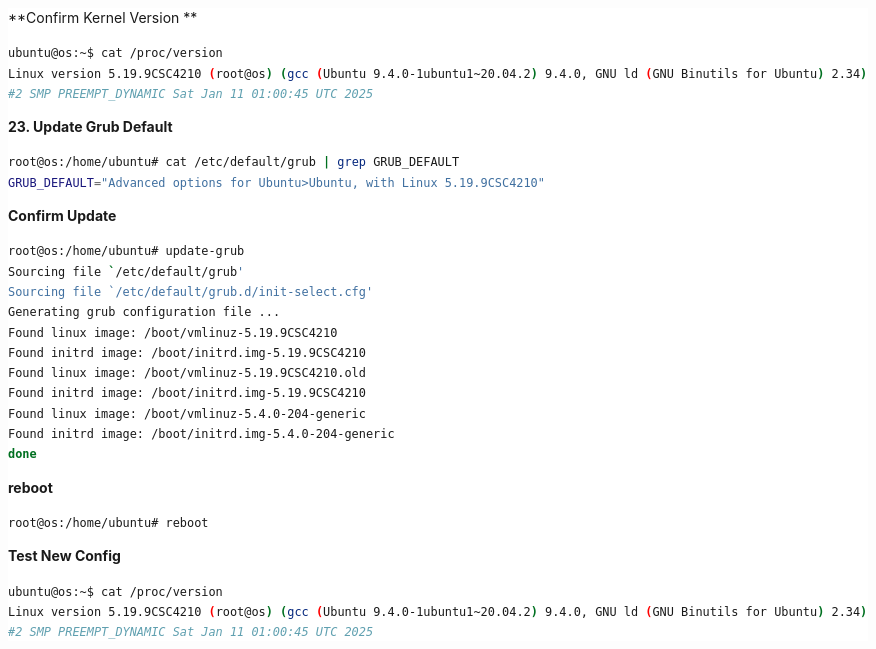 <div class="page-break" style="page-break-before: always;"></div>

**Confirm Kernel Version **
```bash
ubuntu@os:~$ cat /proc/version
Linux version 5.19.9CSC4210 (root@os) (gcc (Ubuntu 9.4.0-1ubuntu1~20.04.2) 9.4.0, GNU ld (GNU Binutils for Ubuntu) 2.34) #2 SMP PREEMPT_DYNAMIC Sat Jan 11 01:00:45 UTC 2025

```

**23. Update Grub Default**
```bash
root@os:/home/ubuntu# cat /etc/default/grub | grep GRUB_DEFAULT
GRUB_DEFAULT="Advanced options for Ubuntu>Ubuntu, with Linux 5.19.9CSC4210"

```
**Confirm Update**
```bash
root@os:/home/ubuntu# update-grub
Sourcing file `/etc/default/grub'
Sourcing file `/etc/default/grub.d/init-select.cfg'
Generating grub configuration file ...
Found linux image: /boot/vmlinuz-5.19.9CSC4210
Found initrd image: /boot/initrd.img-5.19.9CSC4210
Found linux image: /boot/vmlinuz-5.19.9CSC4210.old
Found initrd image: /boot/initrd.img-5.19.9CSC4210
Found linux image: /boot/vmlinuz-5.4.0-204-generic
Found initrd image: /boot/initrd.img-5.4.0-204-generic
done
```
**reboot**
```bash
root@os:/home/ubuntu# reboot

```

<div class="page-break" style="page-break-before: always;"></div>

**Test New Config**
```bash
ubuntu@os:~$ cat /proc/version
Linux version 5.19.9CSC4210 (root@os) (gcc (Ubuntu 9.4.0-1ubuntu1~20.04.2) 9.4.0, GNU ld (GNU Binutils for Ubuntu) 2.34) #2 SMP PREEMPT_DYNAMIC Sat Jan 11 01:00:45 UTC 2025
```